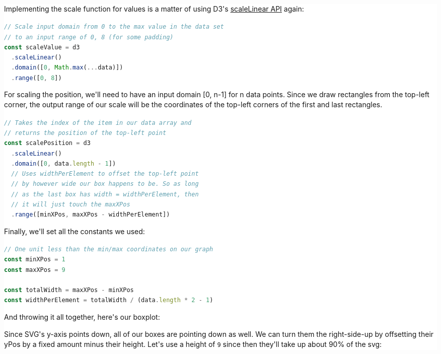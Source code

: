 Implementing the scale function for values is a matter of using D3's [scaleLinear API](https://github.com/d3/d3-scale#linear-scales) again:

```js
// Scale input domain from 0 to the max value in the data set
// to an input range of 0, 8 (for some padding)
const scaleValue = d3
  .scaleLinear()
  .domain([0, Math.max(...data)])
  .range([0, 8])
```

For scaling the position, we'll need to have an input domain [0, n-1] for n data points. Since we draw rectangles from the top-left corner, the output range of our scale will be the coordinates of the top-left corners of the first and last rectangles.

```js
// Takes the index of the item in our data array and
// returns the position of the top-left point
const scalePosition = d3
  .scaleLinear()
  .domain([0, data.length - 1])
  // Uses widthPerElement to offset the top-left point
  // by however wide our box happens to be. So as long
  // as the last box has width = widthPerElement, then
  // it will just touch the maxXPos
  .range([minXPos, maxXPos - widthPerElement])
```

Finally, we'll set all the constants we used:

```js
// One unit less than the min/max coordinates on our graph
const minXPos = 1
const maxXPos = 9

const totalWidth = maxXPos - minXPos
const widthPerElement = totalWidth / (data.length * 2 - 1)
```

And throwing it all together, here's our boxplot:

<div class="full-width-codesandbox">
<iframe src="https://codesandbox.io/embed/github/jameskraus/sandbox-svg-react-boxplot/tree/first-box-plot/?codemirror=1" style="width:100%; height:500px; border:0; border-radius: 4px; overflow:hidden;" sandbox="allow-modals allow-forms allow-popups allow-scripts allow-same-origin"></iframe>
</div>

Since SVG's y-axis points down, all of our boxes are pointing down as well. We can turn them the right-side-up by offsetting their yPos by a fixed amount minus their height. Let's use a height of `9` since then they'll take up about 90% of the svg:

<div class="full-width-codesandbox">
<iframe src="https://codesandbox.io/embed/github/jameskraus/sandbox-svg-react-boxplot/tree/box-plot-right-side-up/?codemirror=1" style="width:100%; height:500px; border:0; border-radius: 4px; overflow:hidden;" sandbox="allow-modals allow-forms allow-popups allow-scripts allow-same-origin"></iframe>
</div>

